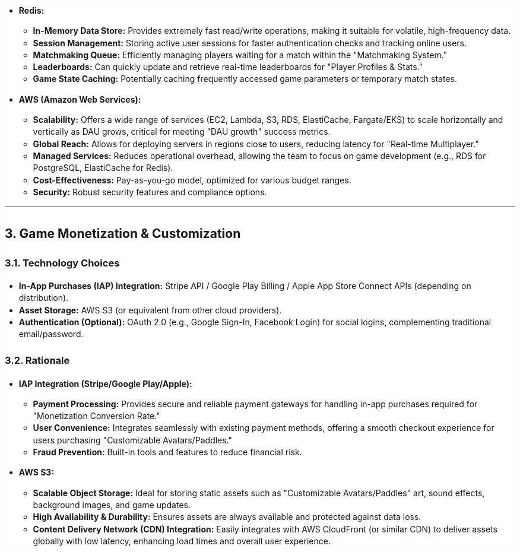 *   **Redis:**
    *   **In-Memory Data Store:** Provides extremely fast read/write operations, making it suitable for volatile, high-frequency data.
    *   **Session Management:** Storing active user sessions for faster authentication checks and tracking online users.
    *   **Matchmaking Queue:** Efficiently managing players waiting for a match within the "Matchmaking System."
    *   **Leaderboards:** Can quickly update and retrieve real-time leaderboards for "Player Profiles & Stats."
    *   **Game State Caching:** Potentially caching frequently accessed game parameters or temporary match states.

*   **AWS (Amazon Web Services):**
    *   **Scalability:** Offers a wide range of services (EC2, Lambda, S3, RDS, ElastiCache, Fargate/EKS) to scale horizontally and vertically as DAU grows, critical for meeting "DAU growth" success metrics.
    *   **Global Reach:** Allows for deploying servers in regions close to users, reducing latency for "Real-time Multiplayer."
    *   **Managed Services:** Reduces operational overhead, allowing the team to focus on game development (e.g., RDS for PostgreSQL, ElastiCache for Redis).
    *   **Cost-Effectiveness:** Pay-as-you-go model, optimized for various budget ranges.
    *   **Security:** Robust security features and compliance options.

---

## 3. Game Monetization & Customization

### 3.1. Technology Choices

*   **In-App Purchases (IAP) Integration:** Stripe API / Google Play Billing / Apple App Store Connect APIs (depending on distribution).
*   **Asset Storage:** AWS S3 (or equivalent from other cloud providers).
*   **Authentication (Optional):** OAuth 2.0 (e.g., Google Sign-In, Facebook Login) for social logins, complementing traditional email/password.

### 3.2. Rationale

*   **IAP Integration (Stripe/Google Play/Apple):**
    *   **Payment Processing:** Provides secure and reliable payment gateways for handling in-app purchases required for "Monetization Conversion Rate."
    *   **User Convenience:** Integrates seamlessly with existing payment methods, offering a smooth checkout experience for users purchasing "Customizable Avatars/Paddles."
    *   **Fraud Prevention:** Built-in tools and features to reduce financial risk.

*   **AWS S3:**
    *   **Scalable Object Storage:** Ideal for storing static assets such as "Customizable Avatars/Paddles" art, sound effects, background images, and game updates.
    *   **High Availability & Durability:** Ensures assets are always available and protected against data loss.
    *   **Content Delivery Network (CDN) Integration:** Easily integrates with AWS CloudFront (or similar CDN) to deliver assets globally with low latency, enhancing load times and overall user experience.
